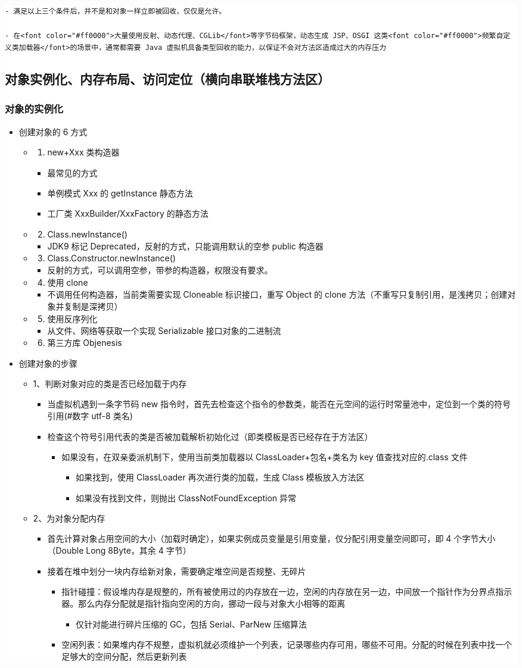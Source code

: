     - 满足以上三个条件后，并不是和对象一样立即被回收，仅仅是允许。

    - 在<font color="#ff0000">大量使用反射、动态代理、CGLib</font>等字节码框架，动态生成 JSP、OSGI 这类<font color="#ff0000">频繁自定义类加载器</font>的场景中，通常都需要 Java 虚拟机具备类型回收的能力，以保证不会对方法区造成过大的内存压力

## 对象实例化、内存布局、访问定位（横向串联堆栈方法区）

### 对象的实例化

- 创建对象的 6 方式

  - 1.  new+Xxx 类构造器

    - 最常见的方式

    - 单例模式 Xxx 的 getInstance 静态方法

    - 工厂类 XxxBuilder/XxxFactory 的静态方法

  - 2.  Class.newInstance()

    - JDK9 标记 Deprecated，反射的方式，只能调用默认的空参 public 构造器

  - 3.  Class.Constructor.newInstance()

    - 反射的方式，可以调用空参，带参的构造器，权限没有要求。

  - 4.  使用 clone

    - 不调用任何构造器，当前类需要实现 Cloneable 标识接口，重写 Object 的 clone 方法（不重写只复制引用，是浅拷贝；创建对象并复制是深拷贝）

  - 5.  使用反序列化

    - 从文件、网络等获取一个实现 Serializable 接口对象的二进制流

  - 6.  第三方库 Objenesis

- 创建对象的步骤

  - 1、判断对象对应的类是否已经加载于内存

    - 当虚拟机遇到一条字节码 new 指令时，首先去检查这个指令的参数类，能否在元空间的运行时常量池中，定位到一个类的符号引用(#数字 utf-8 类名)

    - 检查这个符号引用代表的类是否被加载解析初始化过（即类模板是否已经存在于方法区）

      - 如果没有，在双亲委派机制下，使用当前类加载器以 ClassLoader+包名+类名为 key 值查找对应的.class 文件

        - 如果找到，使用 ClassLoader 再次进行类的加载，生成 Class 模板放入方法区

        - 如果没有找到文件，则抛出 ClassNotFoundException 异常

  - 2、为对象分配内存

    - 首先计算对象占用空间的大小（加载时确定），如果实例成员变量是引用变量，仅分配引用变量空间即可，即 4 个字节大小（Double Long 8Byte，其余 4 字节）

    - 接着在堆中划分一块内存给新对象，需要确定堆空间是否规整、无碎片

      - 指针碰撞：假设堆内存是规整的，所有被使用过的内存放在一边，空闲的内存放在另一边，中间放一个指针作为分界点指示器。那么内存分配就是指针指向空闲的方向，挪动一段与对象大小相等的距离

        - 仅针对能进行碎片压缩的 GC，包括 Serial、ParNew 压缩算法

      - 空闲列表：如果堆内存不规整，虚拟机就必须维护一个列表，记录哪些内存可用，哪些不可用。分配的时候在列表中找一个足够大的空间分配，然后更新列表
